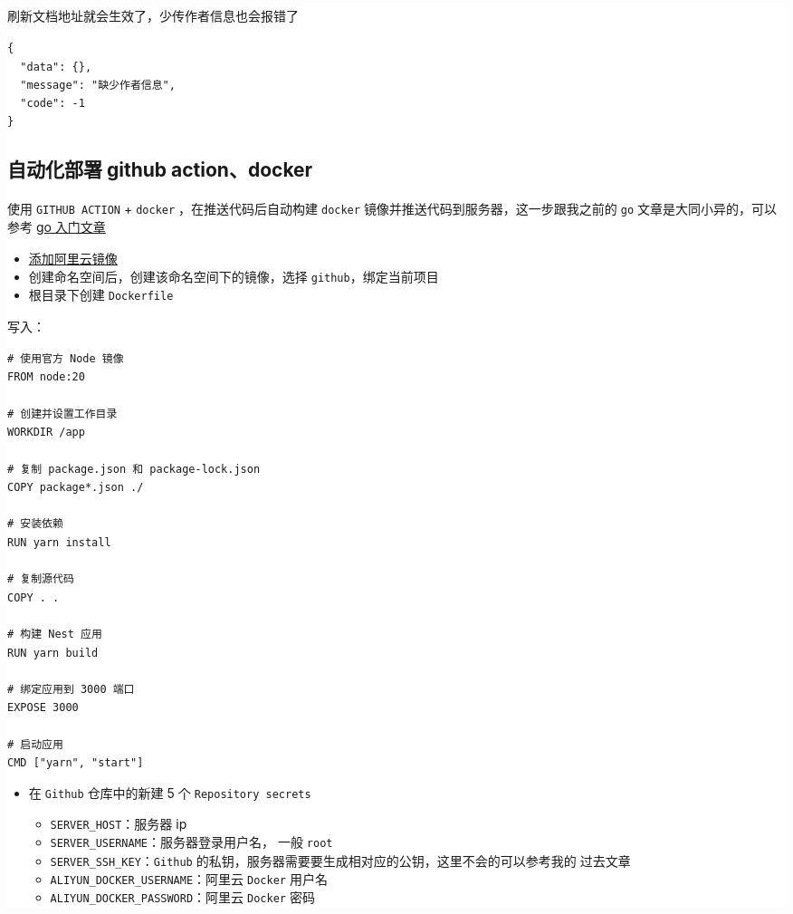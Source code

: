 刷新文档地址就会生效了，少传作者信息也会报错了

    {
      "data": {},
      "message": "缺少作者信息",
      "code": -1
    }

## 自动化部署 github action、docker

使用 `GITHUB ACTION` + `docker` ，在推送代码后自动构建 `docker` 镜像并推送代码到服务器，这一步跟我之前的 `go` 文章是大同小异的，可以参考 [go 入门文章](https://juejin.cn/post/7398038441524707362)

- [添加阿里云镜像](https://cr.console.aliyun.com/cn-shenzhen/instance/namespaces)
- 创建命名空间后，创建该命名空间下的镜像，选择 `github`，绑定当前项目
- 根目录下创建 `Dockerfile`

写入：

```
# 使用官方 Node 镜像
FROM node:20

# 创建并设置工作目录
WORKDIR /app

# 复制 package.json 和 package-lock.json
COPY package*.json ./

# 安装依赖
RUN yarn install

# 复制源代码
COPY . .

# 构建 Nest 应用
RUN yarn build

# 绑定应用到 3000 端口
EXPOSE 3000

# 启动应用
CMD ["yarn", "start"]

```

- 在 `Github` 仓库中的新建 5 个 `Repository secrets`

  - `SERVER_HOST`：服务器 ip
  - `SERVER_USERNAME`：服务器登录用户名， 一般 `root`
  - `SERVER_SSH_KEY`：`Github` 的私钥，服务器需要要生成相对应的公钥，这里不会的可以参考我的 过去文章
  - `ALIYUN_DOCKER_USERNAME`：阿里云 `Docker` 用户名
  - `ALIYUN_DOCKER_PASSWORD`：阿里云 `Docker` 密码
